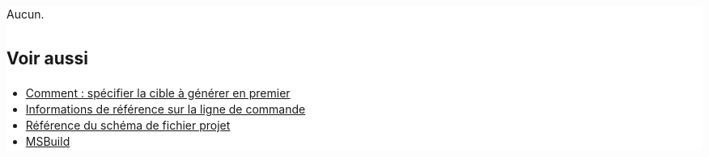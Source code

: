  Aucun.

## <a name="see-also"></a>Voir aussi

- [Comment : spécifier la cible à générer en premier](../msbuild/how-to-specify-which-target-to-build-first.md)
- [Informations de référence sur la ligne de commande](../msbuild/msbuild-command-line-reference.md)
- [Référence du schéma de fichier projet](../msbuild/msbuild-project-file-schema-reference.md)
- [MSBuild](../msbuild/msbuild.md)
